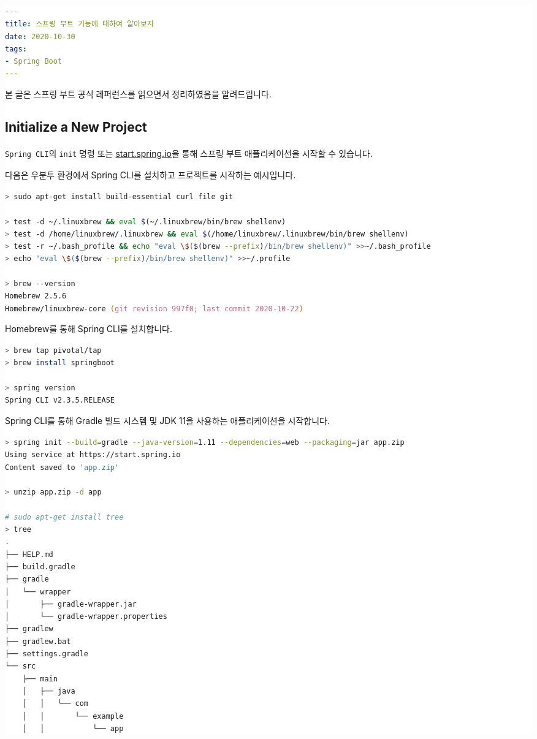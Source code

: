 ```yaml
---
title: 스프링 부트 기능에 대하여 알아보자
date: 2020-10-30
tags:
- Spring Boot
---
```


본 글은 스프링 부트 공식 레퍼런스를 읽으면서 정리하였음을 알려드립니다.

## Initialize a New Project
`Spring CLI`의 `init` 명령 또는 [start.spring.io](https://start.spring.io/)을 통해 스프링 부트 애플리케이션을 시작할 수 있습니다.

다음은 우분투 환경에서 Spring CLI를 설치하고 프로젝트를 시작하는 예시입니다.

```zsh
> sudo apt-get install build-essential curl file git

> test -d ~/.linuxbrew && eval $(~/.linuxbrew/bin/brew shellenv)
> test -d /home/linuxbrew/.linuxbrew && eval $(/home/linuxbrew/.linuxbrew/bin/brew shellenv)
> test -r ~/.bash_profile && echo "eval \$($(brew --prefix)/bin/brew shellenv)" >>~/.bash_profile
> echo "eval \$($(brew --prefix)/bin/brew shellenv)" >>~/.profile

> brew --version
Homebrew 2.5.6
Homebrew/linuxbrew-core (git revision 997f0; last commit 2020-10-22)
```

Homebrew를 통해 Spring CLI를 설치합니다.

```zsh
> brew tap pivotal/tap
> brew install springboot

> spring version
Spring CLI v2.3.5.RELEASE
```

Spring CLI를 통해 Gradle 빌드 시스템 및 JDK 11을 사용하는 애플리케이션을 시작합니다.
```zsh
> spring init --build=gradle --java-version=1.11 --dependencies=web --packaging=jar app.zip
Using service at https://start.spring.io
Content saved to 'app.zip'

> unzip app.zip -d app

# sudo apt-get install tree
> tree
.
├── HELP.md
├── build.gradle
├── gradle
│   └── wrapper
│       ├── gradle-wrapper.jar
│       └── gradle-wrapper.properties
├── gradlew
├── gradlew.bat
├── settings.gradle
└── src
    ├── main
    │   ├── java
    │   │   └── com
    │   │       └── example
    │   │           └── app
```